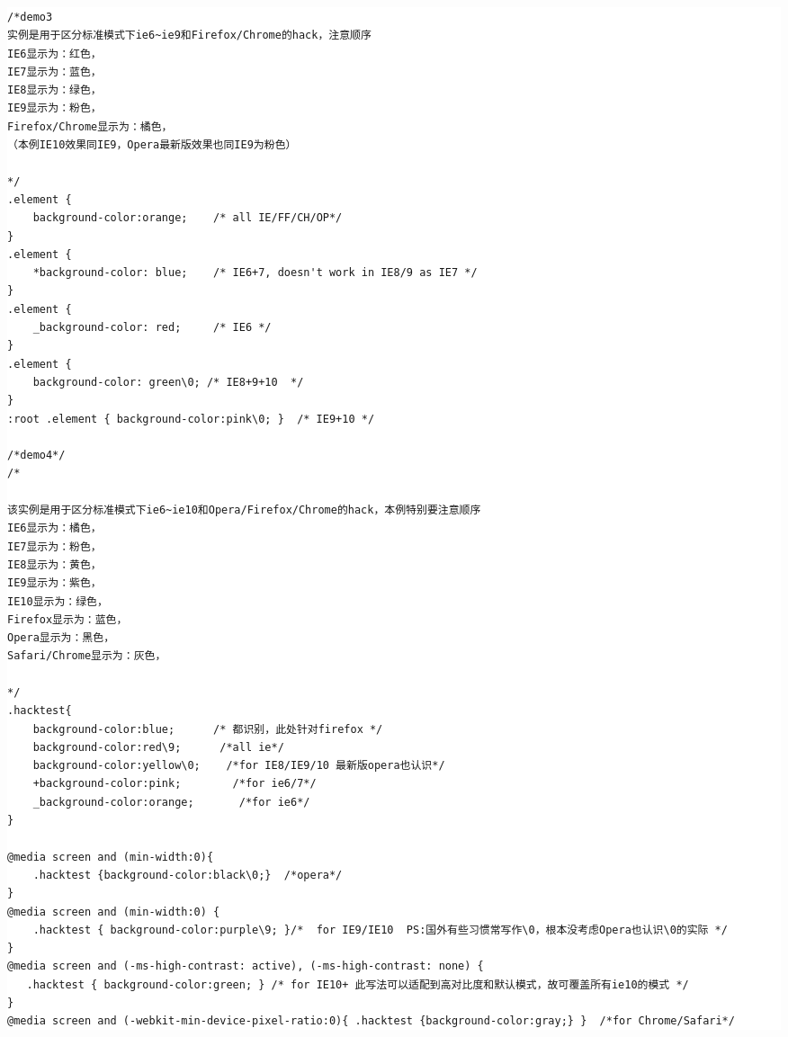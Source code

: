 	/*demo3
	实例是用于区分标准模式下ie6~ie9和Firefox/Chrome的hack，注意顺序
	IE6显示为：红色，
	IE7显示为：蓝色，
	IE8显示为：绿色，
	IE9显示为：粉色，
	Firefox/Chrome显示为：橘色，
	（本例IE10效果同IE9，Opera最新版效果也同IE9为粉色）
	
	*/
	.element {
		background-color:orange;	/* all IE/FF/CH/OP*/
	}
	.element {
		*background-color: blue;    /* IE6+7, doesn't work in IE8/9 as IE7 */
	}
	.element {
		_background-color: red;     /* IE6 */
	}
	.element {
		background-color: green\0; /* IE8+9+10  */
	}
	:root .element { background-color:pink\0; }  /* IE9+10 */
	
	/*demo4*/
	/*
	
	该实例是用于区分标准模式下ie6~ie10和Opera/Firefox/Chrome的hack，本例特别要注意顺序
	IE6显示为：橘色，
	IE7显示为：粉色，
	IE8显示为：黄色，
	IE9显示为：紫色，
	IE10显示为：绿色，
	Firefox显示为：蓝色，
	Opera显示为：黑色，
	Safari/Chrome显示为：灰色，
	
	*/
	.hacktest{ 
		background-color:blue;      /* 都识别，此处针对firefox */
		background-color:red\9;      /*all ie*/
		background-color:yellow\0;    /*for IE8/IE9/10 最新版opera也认识*/
		+background-color:pink;        /*for ie6/7*/
		_background-color:orange;       /*for ie6*/
	}
	
	@media screen and (min-width:0){ 
		.hacktest {background-color:black\0;}  /*opera*/
	} 
	@media screen and (min-width:0) { 
	    .hacktest { background-color:purple\9; }/*  for IE9/IE10  PS:国外有些习惯常写作\0，根本没考虑Opera也认识\0的实际 */
	}
	@media screen and (-ms-high-contrast: active), (-ms-high-contrast: none) { 
	   .hacktest { background-color:green; } /* for IE10+ 此写法可以适配到高对比度和默认模式，故可覆盖所有ie10的模式 */
	}
	@media screen and (-webkit-min-device-pixel-ratio:0){ .hacktest {background-color:gray;} }  /*for Chrome/Safari*/
	